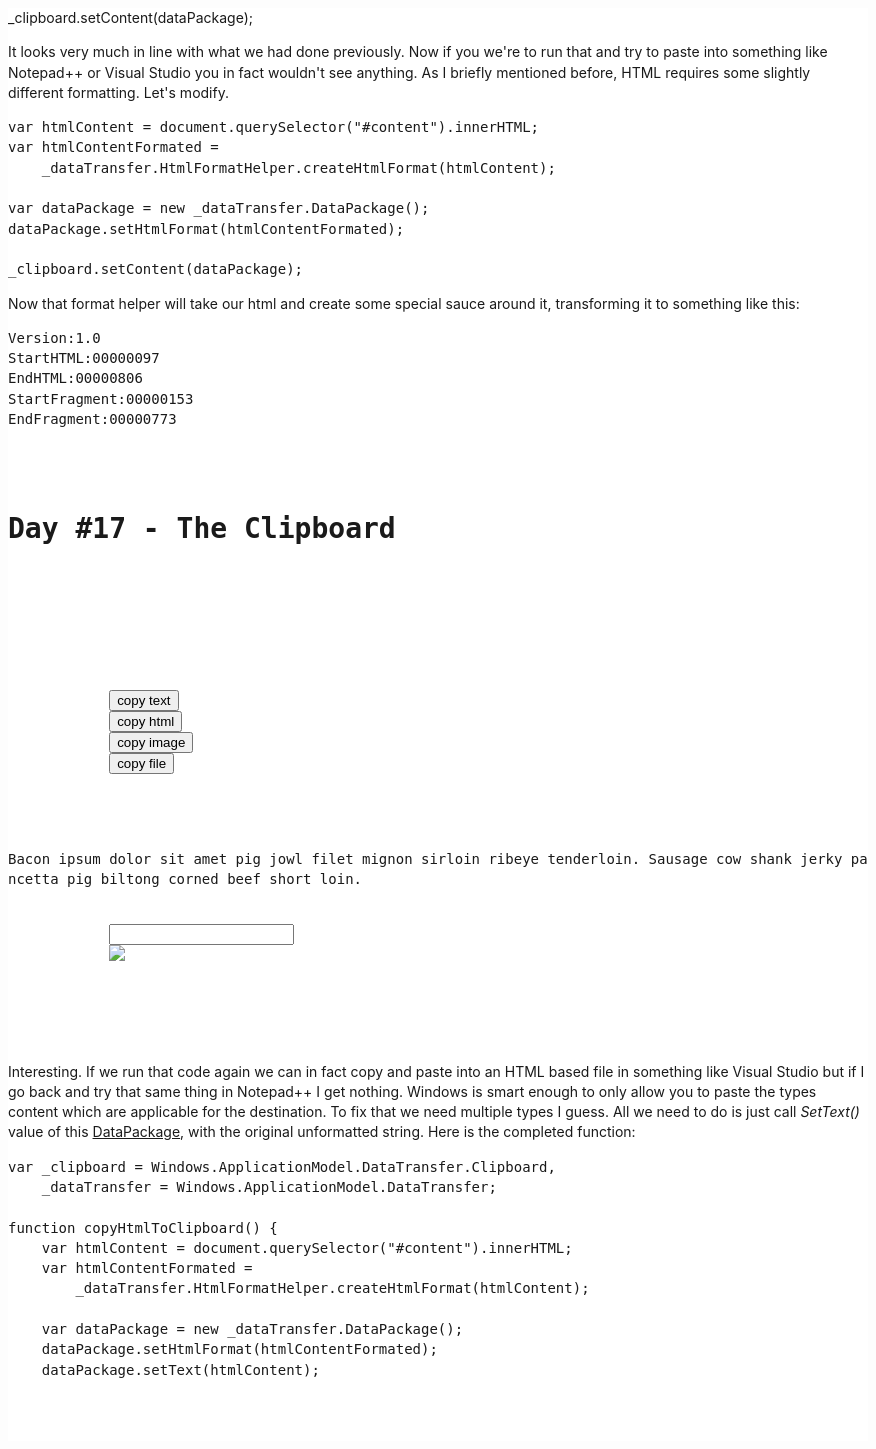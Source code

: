 _clipboard.setContent(dataPackage);</pre>

It looks very much in line with what we had done previously. Now if you we're to run that and try to paste into something like Notepad++ or Visual Studio you in fact wouldn't see anything. As I briefly mentioned before, HTML requires some slightly different formatting. Let's modify.
<pre class="prettyprint">var htmlContent = document.querySelector("#content").innerHTML;
var htmlContentFormated =
    _dataTransfer.HtmlFormatHelper.createHtmlFormat(htmlContent);

var dataPackage = new _dataTransfer.DataPackage();
dataPackage.setHtmlFormat(htmlContentFormated);

_clipboard.setContent(dataPackage);</pre>

Now that format helper will take our html and create some special sauce around it, transforming it to something like this:
<pre class="prettyprint">Version:1.0
StartHTML:00000097
EndHTML:00000806
StartFragment:00000153
EndFragment:00000773
<!DOCTYPE><HTML><HEAD></HEAD><BODY>
        <h1>Day #17 - The Clipboard</h1>

        <br>
        <div>
            <button id="btnCopyText">copy text</button>
            <button id="btnCopyHtml">copy html</button>
            <button id="btnCopyImage">copy image</button>
            <button id="btnCopyFile">copy file</button>
            <br>
            <p class="selectable" id="myText">Bacon ipsum dolor sit amet pig jowl filet mignon sirloin ribeye tenderloin. Sausage cow shank jerky pancetta pig biltong corned beef short loin.</p>
            <input id="inputBox">
            <img id="myImage" src="smalllogo.png">
        </div>

    <!--EndFragment --></BODY></HTML></pre>

Interesting. If we run that code again we can in fact copy and paste into an HTML based file in something like Visual Studio but if I go back and try that same thing in Notepad++ I get nothing. Windows is smart enough to only allow you to paste the types content which are applicable for the destination. To fix that we need multiple types I guess. All we need to do is just call _SetText()_ value of this [DataPackage](http://msdn.microsoft.com/en-us/library/windows/apps/windows.applicationmodel.datatransfer.datapackage.aspx), with the original unformatted string. Here is the completed function:
<pre class="prettyprint">var _clipboard = Windows.ApplicationModel.DataTransfer.Clipboard,
    _dataTransfer = Windows.ApplicationModel.DataTransfer;

function copyHtmlToClipboard() {
    var htmlContent = document.querySelector("#content").innerHTML;
    var htmlContentFormated =
        _dataTransfer.HtmlFormatHelper.createHtmlFormat(htmlContent);

    var dataPackage = new _dataTransfer.DataPackage();
    dataPackage.setHtmlFormat(htmlContentFormated);
    dataPackage.setText(htmlContent);
